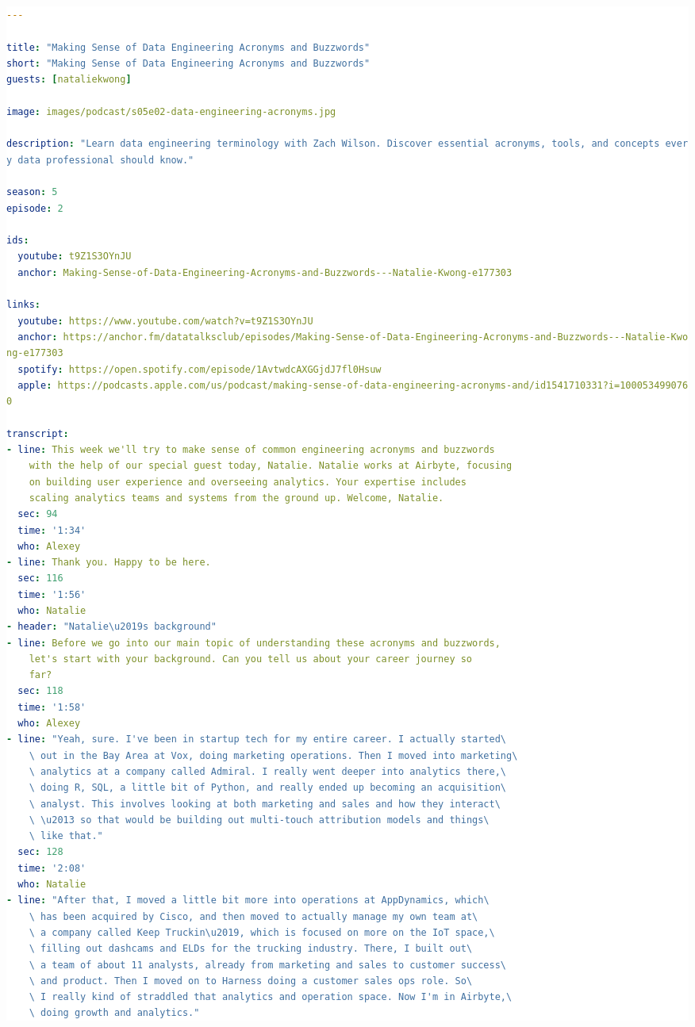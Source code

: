 ```yaml
---

title: "Making Sense of Data Engineering Acronyms and Buzzwords"
short: "Making Sense of Data Engineering Acronyms and Buzzwords"
guests: [nataliekwong]

image: images/podcast/s05e02-data-engineering-acronyms.jpg

description: "Learn data engineering terminology with Zach Wilson. Discover essential acronyms, tools, and concepts every data professional should know."

season: 5
episode: 2

ids:
  youtube: t9Z1S3OYnJU
  anchor: Making-Sense-of-Data-Engineering-Acronyms-and-Buzzwords---Natalie-Kwong-e177303

links:
  youtube: https://www.youtube.com/watch?v=t9Z1S3OYnJU
  anchor: https://anchor.fm/datatalksclub/episodes/Making-Sense-of-Data-Engineering-Acronyms-and-Buzzwords---Natalie-Kwong-e177303
  spotify: https://open.spotify.com/episode/1AvtwdcAXGGjdJ7fl0Hsuw
  apple: https://podcasts.apple.com/us/podcast/making-sense-of-data-engineering-acronyms-and/id1541710331?i=1000534990760

transcript:
- line: This week we'll try to make sense of common engineering acronyms and buzzwords
    with the help of our special guest today, Natalie. Natalie works at Airbyte, focusing
    on building user experience and overseeing analytics. Your expertise includes
    scaling analytics teams and systems from the ground up. Welcome, Natalie.
  sec: 94
  time: '1:34'
  who: Alexey
- line: Thank you. Happy to be here.
  sec: 116
  time: '1:56'
  who: Natalie
- header: "Natalie\u2019s background"
- line: Before we go into our main topic of understanding these acronyms and buzzwords,
    let's start with your background. Can you tell us about your career journey so
    far?
  sec: 118
  time: '1:58'
  who: Alexey
- line: "Yeah, sure. I've been in startup tech for my entire career. I actually started\
    \ out in the Bay Area at Vox, doing marketing operations. Then I moved into marketing\
    \ analytics at a company called Admiral. I really went deeper into analytics there,\
    \ doing R, SQL, a little bit of Python, and really ended up becoming an acquisition\
    \ analyst. This involves looking at both marketing and sales and how they interact\
    \ \u2013 so that would be building out multi-touch attribution models and things\
    \ like that."
  sec: 128
  time: '2:08'
  who: Natalie
- line: "After that, I moved a little bit more into operations at AppDynamics, which\
    \ has been acquired by Cisco, and then moved to actually manage my own team at\
    \ a company called Keep Truckin\u2019, which is focused on more on the IoT space,\
    \ filling out dashcams and ELDs for the trucking industry. There, I built out\
    \ a team of about 11 analysts, already from marketing and sales to customer success\
    \ and product. Then I moved on to Harness doing a customer sales ops role. So\
    \ I really kind of straddled that analytics and operation space. Now I'm in Airbyte,\
    \ doing growth and analytics."
```